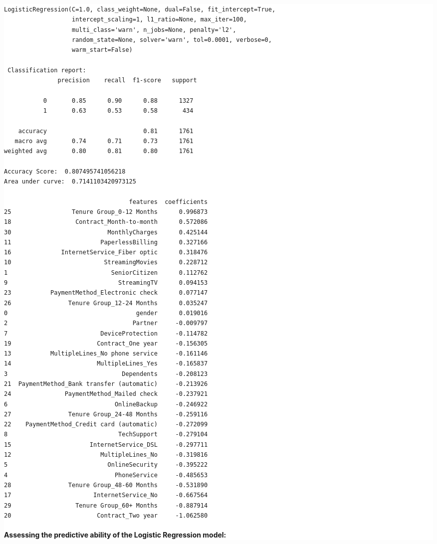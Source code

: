     LogisticRegression(C=1.0, class_weight=None, dual=False, fit_intercept=True,
                       intercept_scaling=1, l1_ratio=None, max_iter=100,
                       multi_class='warn', n_jobs=None, penalty='l2',
                       random_state=None, solver='warn', tol=0.0001, verbose=0,
                       warm_start=False)
    
     Classification report: 
                   precision    recall  f1-score   support
    
               0       0.85      0.90      0.88      1327
               1       0.63      0.53      0.58       434
    
        accuracy                           0.81      1761
       macro avg       0.74      0.71      0.73      1761
    weighted avg       0.80      0.81      0.80      1761
    
    Accuracy Score:  0.807495741056218
    Area under curve:  0.7141103420973125 
    
                                       features  coefficients
    25                 Tenure Group_0-12 Months      0.996873
    18                  Contract_Month-to-month      0.572086
    30                           MonthlyCharges      0.425144
    11                         PaperlessBilling      0.327166
    16              InternetService_Fiber optic      0.318476
    10                          StreamingMovies      0.228712
    1                             SeniorCitizen      0.112762
    9                               StreamingTV      0.094153
    23           PaymentMethod_Electronic check      0.077147
    26                Tenure Group_12-24 Months      0.035247
    0                                    gender      0.019016
    2                                   Partner     -0.009797
    7                          DeviceProtection     -0.114782
    19                        Contract_One year     -0.156305
    13           MultipleLines_No phone service     -0.161146
    14                        MultipleLines_Yes     -0.165837
    3                                Dependents     -0.208123
    21  PaymentMethod_Bank transfer (automatic)     -0.213926
    24               PaymentMethod_Mailed check     -0.237921
    6                              OnlineBackup     -0.246922
    27                Tenure Group_24-48 Months     -0.259116
    22    PaymentMethod_Credit card (automatic)     -0.272099
    8                               TechSupport     -0.279104
    15                      InternetService_DSL     -0.297711
    12                         MultipleLines_No     -0.319816
    5                            OnlineSecurity     -0.395222
    4                              PhoneService     -0.485653
    28                Tenure Group_48-60 Months     -0.531890
    17                       InternetService_No     -0.667564
    29                  Tenure Group_60+ Months     -0.887914
    20                        Contract_Two year     -1.062580
    

#### Assessing the predictive ability of the Logistic Regression model:
